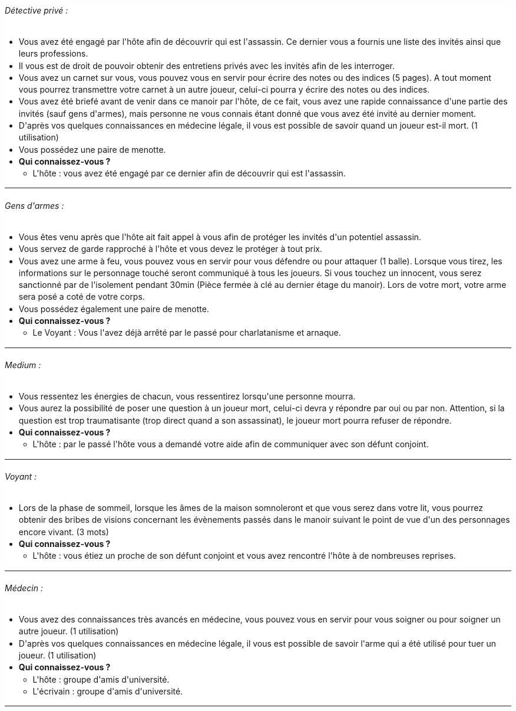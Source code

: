 ###### Détective privé :
- Vous avez été engagé par l'hôte afin de découvrir qui est l'assassin. Ce dernier vous a fournis une liste des invités ainsi que leurs professions.
- Il vous est de droit de pouvoir obtenir des entretiens privés avec les invités afin de les interroger.
- Vous avez un carnet sur vous, vous pouvez vous en servir pour écrire des notes ou des indices (5 pages). A tout moment vous pourrez transmettre votre carnet à un autre joueur, celui-ci pourra y écrire des notes ou des indices.
- Vous avez été briefé avant de venir dans ce manoir par l'hôte, de ce fait, vous avez une rapide connaissance d'une partie des invités (sauf gens d'armes), mais personne ne vous connais étant donné que vous avez été invité au dernier moment.
- D'après vos quelques connaissances en médecine légale, il vous est possible de savoir quand un joueur est-il mort. (1 utilisation)
- Vous possédez une paire de menotte.
- **Qui connaissez-vous ?**
  - L'hôte : vous avez été engagé par ce dernier afin de découvrir qui est l'assassin.
<hr>

###### Gens d'armes : 
- Vous êtes venu après que l'hôte ait fait appel à vous afin de protéger les invités d'un potentiel assassin.
- Vous servez de garde rapproché à l'hôte et vous devez le protéger à tout prix.
- Vous avez une arme à feu, vous pouvez vous en servir pour vous défendre ou pour attaquer (1 balle). Lorsque vous tirez, les informations sur le personnage touché seront communiqué à tous les joueurs. Si vous touchez un innocent, vous serez sanctionné par de l'isolement pendant 30min (Pièce fermée à clé au dernier étage du manoir). Lors de votre mort, votre arme sera posé a coté de votre corps.
- Vous possédez également une paire de menotte.
- **Qui connaissez-vous ?**
  - Le Voyant : Vous l'avez déjà arrêté par le passé pour charlatanisme et arnaque.
<hr>

###### Medium : 
- Vous ressentez les énergies de chacun, vous ressentirez lorsqu'une personne mourra.
- Vous aurez la possibilité de poser une question à un joueur mort, celui-ci devra y répondre par oui ou par non. Attention, si la question est trop traumatisante (trop direct quand a son assassinat), le joueur mort pourra refuser de répondre.
- **Qui connaissez-vous ?**
  - L'hôte : par le passé l'hôte vous a demandé votre aide afin de communiquer avec son défunt conjoint.
<hr>

###### Voyant : 
- Lors de la phase de sommeil, lorsque les âmes de la maison somnoleront et que vous serez dans votre lit, vous pourrez obtenir des bribes de visions concernant les évènements passés dans le manoir suivant le point de vue d'un des personnages encore vivant. (3 mots)
- **Qui connaissez-vous ?**
  - L'hôte : vous étiez un proche de son défunt conjoint et vous avez rencontré l'hôte à de nombreuses reprises.
<hr>

###### Médecin :
- Vous avez des connaissances très avancés en médecine, vous pouvez vous en servir pour vous soigner ou pour soigner un autre joueur. (1 utilisation)
- D'après vos quelques connaissances en médecine légale, il vous est possible de savoir l'arme qui a été utilisé pour tuer un joueur. (1 utilisation)
- **Qui connaissez-vous ?**
  - L'hôte : groupe d'amis d'université.
  - L'écrivain : groupe d'amis d'université.
<hr>
